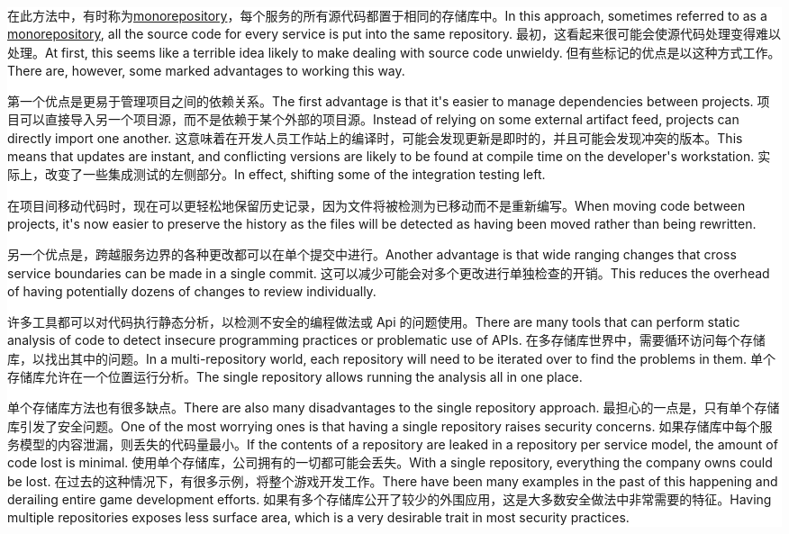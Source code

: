 <span data-ttu-id="9dc06-212">在此方法中，有时称为[monorepository](https://danluu.com/monorepo/)，每个服务的所有源代码都置于相同的存储库中。</span><span class="sxs-lookup"><span data-stu-id="9dc06-212">In this approach, sometimes referred to as a [monorepository](https://danluu.com/monorepo/), all the source code for every service is put into the same repository.</span></span> <span data-ttu-id="9dc06-213">最初，这看起来很可能会使源代码处理变得难以处理。</span><span class="sxs-lookup"><span data-stu-id="9dc06-213">At first, this seems like a terrible idea likely to make dealing with source code unwieldy.</span></span> <span data-ttu-id="9dc06-214">但有些标记的优点是以这种方式工作。</span><span class="sxs-lookup"><span data-stu-id="9dc06-214">There are, however, some marked advantages to working this way.</span></span>

<span data-ttu-id="9dc06-215">第一个优点是更易于管理项目之间的依赖关系。</span><span class="sxs-lookup"><span data-stu-id="9dc06-215">The first advantage is that it's easier to manage dependencies between projects.</span></span> <span data-ttu-id="9dc06-216">项目可以直接导入另一个项目源，而不是依赖于某个外部的项目源。</span><span class="sxs-lookup"><span data-stu-id="9dc06-216">Instead of relying on some external artifact feed, projects can directly import one another.</span></span> <span data-ttu-id="9dc06-217">这意味着在开发人员工作站上的编译时，可能会发现更新是即时的，并且可能会发现冲突的版本。</span><span class="sxs-lookup"><span data-stu-id="9dc06-217">This means that updates are instant, and conflicting versions are likely to be found at compile time on the developer's workstation.</span></span> <span data-ttu-id="9dc06-218">实际上，改变了一些集成测试的左侧部分。</span><span class="sxs-lookup"><span data-stu-id="9dc06-218">In effect, shifting some of the integration testing left.</span></span>

<span data-ttu-id="9dc06-219">在项目间移动代码时，现在可以更轻松地保留历史记录，因为文件将被检测为已移动而不是重新编写。</span><span class="sxs-lookup"><span data-stu-id="9dc06-219">When moving code between projects, it's now easier to preserve the history as the files will be detected as having been moved rather than being rewritten.</span></span>

<span data-ttu-id="9dc06-220">另一个优点是，跨越服务边界的各种更改都可以在单个提交中进行。</span><span class="sxs-lookup"><span data-stu-id="9dc06-220">Another advantage is that wide ranging changes that cross service boundaries can be made in a single commit.</span></span> <span data-ttu-id="9dc06-221">这可以减少可能会对多个更改进行单独检查的开销。</span><span class="sxs-lookup"><span data-stu-id="9dc06-221">This reduces the overhead of having potentially dozens of changes to review individually.</span></span>

<span data-ttu-id="9dc06-222">许多工具都可以对代码执行静态分析，以检测不安全的编程做法或 Api 的问题使用。</span><span class="sxs-lookup"><span data-stu-id="9dc06-222">There are many tools that can perform static analysis of code to detect insecure programming practices or problematic use of APIs.</span></span> <span data-ttu-id="9dc06-223">在多存储库世界中，需要循环访问每个存储库，以找出其中的问题。</span><span class="sxs-lookup"><span data-stu-id="9dc06-223">In a multi-repository world, each repository will need to be iterated over to find the problems in them.</span></span> <span data-ttu-id="9dc06-224">单个存储库允许在一个位置运行分析。</span><span class="sxs-lookup"><span data-stu-id="9dc06-224">The single repository allows running the analysis all in one place.</span></span>

<span data-ttu-id="9dc06-225">单个存储库方法也有很多缺点。</span><span class="sxs-lookup"><span data-stu-id="9dc06-225">There are also many disadvantages to the single repository approach.</span></span> <span data-ttu-id="9dc06-226">最担心的一点是，只有单个存储库引发了安全问题。</span><span class="sxs-lookup"><span data-stu-id="9dc06-226">One of the most worrying ones is that having a single repository raises security concerns.</span></span> <span data-ttu-id="9dc06-227">如果存储库中每个服务模型的内容泄漏，则丢失的代码量最小。</span><span class="sxs-lookup"><span data-stu-id="9dc06-227">If the contents of a repository are leaked in a repository per service model, the amount of code lost is minimal.</span></span> <span data-ttu-id="9dc06-228">使用单个存储库，公司拥有的一切都可能会丢失。</span><span class="sxs-lookup"><span data-stu-id="9dc06-228">With a single repository, everything the company owns could be lost.</span></span> <span data-ttu-id="9dc06-229">在过去的这种情况下，有很多示例，将整个游戏开发工作。</span><span class="sxs-lookup"><span data-stu-id="9dc06-229">There have been many examples in the past of this happening and derailing entire game development efforts.</span></span> <span data-ttu-id="9dc06-230">如果有多个存储库公开了较少的外围应用，这是大多数安全做法中非常需要的特征。</span><span class="sxs-lookup"><span data-stu-id="9dc06-230">Having multiple repositories exposes less surface area, which is a very desirable trait in most security practices.</span></span>
